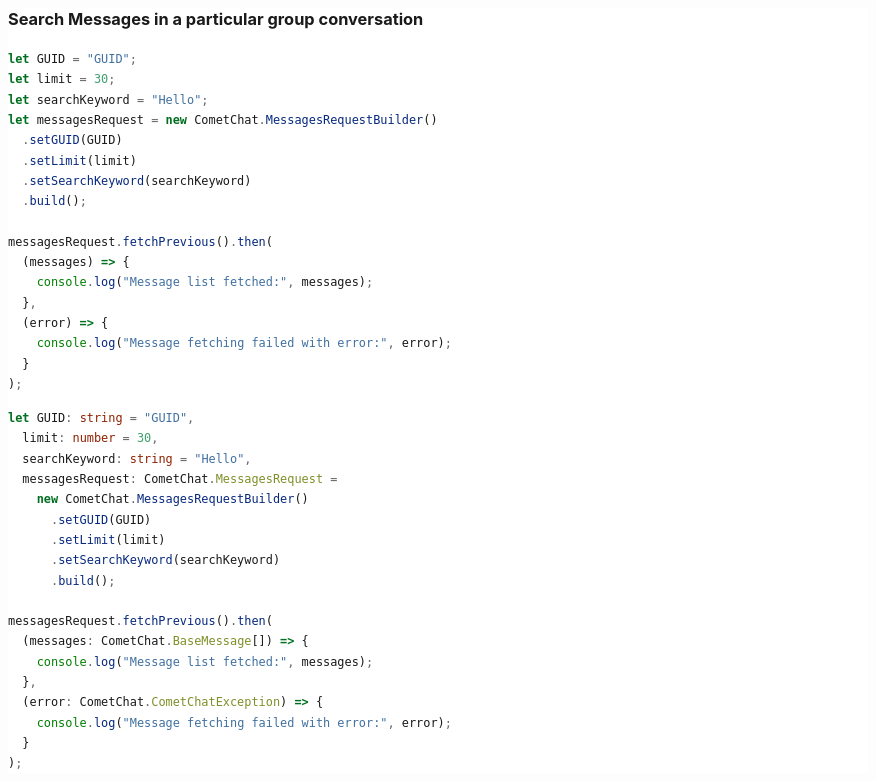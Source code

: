 </TabItem>
</Tabs>

### Search Messages in a particular group conversation

<Tabs>
<TabItem value="Javascript" label="Javascript">

```javascript
let GUID = "GUID";
let limit = 30;
let searchKeyword = "Hello";
let messagesRequest = new CometChat.MessagesRequestBuilder()
  .setGUID(GUID)
  .setLimit(limit)
  .setSearchKeyword(searchKeyword)
  .build();

messagesRequest.fetchPrevious().then(
  (messages) => {
    console.log("Message list fetched:", messages);
  },
  (error) => {
    console.log("Message fetching failed with error:", error);
  }
);
```

</TabItem>
<TabItem value="Typescript" label="Typescript">

```typescript
let GUID: string = "GUID",
  limit: number = 30,
  searchKeyword: string = "Hello",
  messagesRequest: CometChat.MessagesRequest =
    new CometChat.MessagesRequestBuilder()
      .setGUID(GUID)
      .setLimit(limit)
      .setSearchKeyword(searchKeyword)
      .build();

messagesRequest.fetchPrevious().then(
  (messages: CometChat.BaseMessage[]) => {
    console.log("Message list fetched:", messages);
  },
  (error: CometChat.CometChatException) => {
    console.log("Message fetching failed with error:", error);
  }
);
```

</TabItem>
</Tabs>
